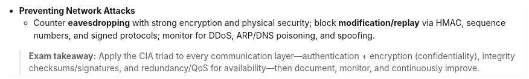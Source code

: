 * **Preventing Network Attacks**
  * Counter **eavesdropping** with strong encryption and physical security; block **modification/replay** via HMAC, sequence numbers, and signed protocols; monitor for DDoS, ARP/DNS poisoning, and spoofing.

> **Exam takeaway:** Apply the CIA triad to every communication layer—authentication + encryption (confidentiality), integrity checksums/signatures, and redundancy/QoS for availability—then document, monitor, and continuously improve.





